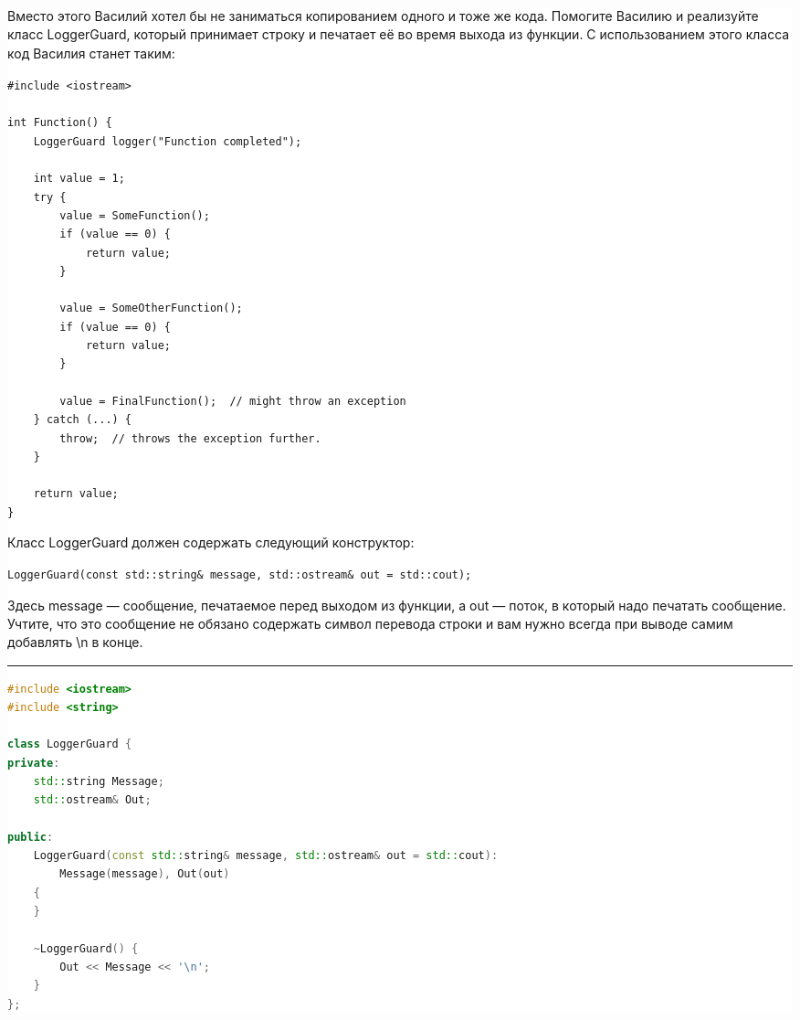 Вместо этого Василий хотел бы не заниматься копированием одного и тоже же кода. Помогите Василию и реализуйте класс LoggerGuard, который принимает строку и печатает её во время выхода из функции. С использованием этого класса код Василия станет таким:  

```
#include <iostream>

int Function() {
    LoggerGuard logger("Function completed");

    int value = 1;
    try {
        value = SomeFunction();
        if (value == 0) {
            return value;
        }

        value = SomeOtherFunction();
        if (value == 0) {
            return value;
        }

        value = FinalFunction();  // might throw an exception
    } catch (...) {
        throw;  // throws the exception further.
    }

    return value;
}
```

Класс LoggerGuard должен содержать следующий конструктор:  

```
LoggerGuard(const std::string& message, std::ostream& out = std::cout);
```

Здесь message — сообщение, печатаемое перед выходом из функции, а out — поток, в который надо печатать сообщение. Учтите, что это сообщение не обязано содержать символ перевода строки и вам нужно всегда при выводе самим добавлять \n в конце.  

---
```c++
#include <iostream>
#include <string>

class LoggerGuard {
private:
    std::string Message;
    std::ostream& Out;

public:
	LoggerGuard(const std::string& message, std::ostream& out = std::cout):
        Message(message), Out(out) 
    {
	}

    ~LoggerGuard() {
        Out << Message << '\n';
    }
};
```
